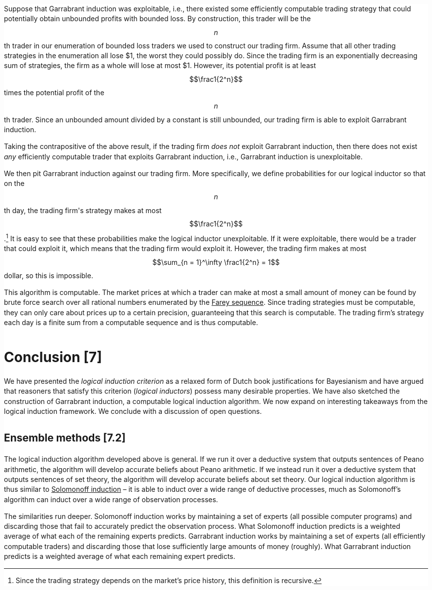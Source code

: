 [^computable]: It is not obvious that the set of trading strategies with bounded loss can be computably enumerated. See [5.2] for more details on how this is done. 

[^firm]: This description is simplified. See [5.3] for more details. 

Suppose that Garrabrant induction was exploitable, i.e., there existed some efficiently computable trading strategy that could potentially obtain unbounded profits with bounded loss. By construction, this trader will be the $$n$$th trader in our enumeration of bounded loss traders we used to construct our trading firm. Assume that all other trading strategies in the enumeration all lose \$1, the worst they could possibly do. Since the trading firm is an exponentially decreasing sum of strategies, the firm as a whole will lose at most \$1. However, its potential profit is at least $$\frac1{2^n}$$ times the potential profit of the $$n$$th trader. Since an unbounded amount divided by a constant is still unbounded, our trading firm is able to exploit Garrabrant induction.

Taking the contrapositive of the above result, if the trading firm _does not_ exploit Garrabrant induction, then there does not exist _any_ efficiently computable trader that exploits Garrabrant induction, i.e., Garrabrant induction is unexploitable.

We then pit Garrabrant induction against our trading firm. More specifically, we define probabilities for our logical inductor so that on the $$n$$th day, the trading firm's strategy makes at most $$\frac1{2^n}$$.[^recursive] It is easy to see that these probabilities make the logical inductor unexploitable. If it were exploitable, there would be a trader that could exploit it, which means that the trading firm would exploit it. However, the trading firm makes at most $$\sum_{n = 1}^\infty \frac1{2^n} = 1$$ dollar, so this is impossible.

[^recursive]: Since the trading strategy depends on the market’s price history, this definition is recursive.

This algorithm is computable. The market prices at which a trader can make at most a small amount of money can be found by brute force search over all rational numbers enumerated by the [Farey sequence](https://www.wikiwand.com/en/Farey_sequence). Since trading strategies must be computable, they can only care about prices up to a certain precision, guaranteeing that this search is computable. The trading firm’s strategy each day is a finite sum from a computable sequence and is thus computable.


# Conclusion [7]

We have presented the _logical induction criterion_ as a relaxed form of Dutch book justifications for Bayesianism and have argued that reasoners that satisfy this criterion (_logical inductors_) possess many desirable properties. We have also sketched the construction of Garrabrant induction, a computable logical induction algorithm. We now expand on interesting takeaways from the logical induction framework. We conclude with a discussion of open questions.


## Ensemble methods [7.2]

The logical induction algorithm developed above is general. If we run it over a deductive system that outputs sentences of Peano arithmetic, the algorithm will develop accurate beliefs about Peano arithmetic. If we instead run it over a deductive system that outputs sentences of set theory, the algorithm will develop accurate beliefs about set theory. Our logical induction algorithm is thus similar to [Solomonoff induction](https://www.lesswrong.com/tag/solomonoff-induction) – it is able to induct over a wide range of deductive processes, much as Solomonoff’s algorithm can induct over a wide range of observation processes.

The similarities run deeper. Solomonoff induction works by maintaining a set of experts (all possible computer programs) and discarding those that fail to accurately predict the observation process. What Solomonoff induction predicts is a weighted average of what each of the remaining experts predicts. Garrabrant induction works by maintaining a set of experts (all efficiently computable traders) and discarding those that lose sufficiently large amounts of money (roughly). What Garrabrant induction predicts is a weighted average of what each remaining expert predicts.


[^poly]: This definition is not sensitive to the precise definition of “efficiently computable.” Polynomials are used for their desirable closure properties, but other definitions will also yield logical inductors that satisfy more relaxed/strict versions of the same properties with high/lower runtime complexity.
[^nice]: What is meant by nice is described in Definition 3.4.3.
[^randomness]: The reasoner must have access to randomness. 
[^brute]: The astute reader may notice that Brower’s fixed point theorem is non-constructive. We find the fixed point by brute force searching over all rational numbers. See [5.1.2] for details.
